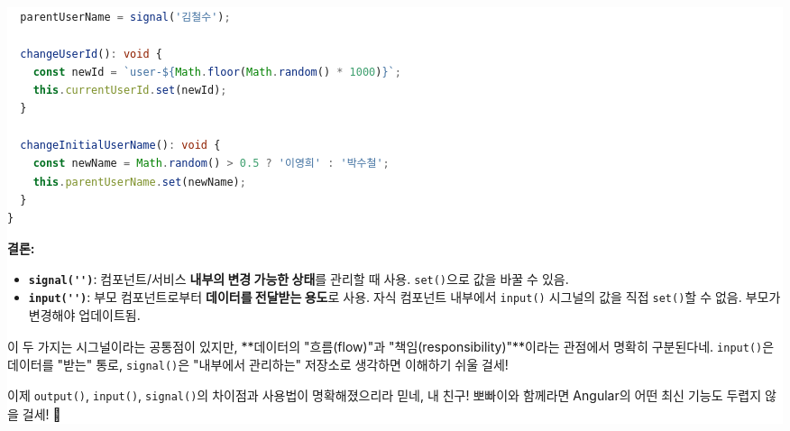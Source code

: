 ```typescript
  parentUserName = signal('김철수');

  changeUserId(): void {
    const newId = `user-${Math.floor(Math.random() * 1000)}`;
    this.currentUserId.set(newId);
  }

  changeInitialUserName(): void {
    const newName = Math.random() > 0.5 ? '이영희' : '박수철';
    this.parentUserName.set(newName);
  }
}
```

**결론:**

- **`signal('')`**: 컴포넌트/서비스 **내부의 변경 가능한 상태**를 관리할 때 사용. `set()`으로 값을 바꿀 수 있음.
- **`input('')`**: 부모 컴포넌트로부터 **데이터를 전달받는 용도**로 사용. 자식 컴포넌트 내부에서 `input()` 시그널의 값을 직접 `set()`할 수 없음. 부모가 변경해야 업데이트됨.

이 두 가지는 시그널이라는 공통점이 있지만, **데이터의 "흐름(flow)"과 "책임(responsibility)"**이라는 관점에서 명확히 구분된다네. `input()`은 데이터를 "받는" 통로, `signal()`은 "내부에서 관리하는" 저장소로 생각하면 이해하기 쉬울 걸세!

이제 `output()`, `input()`, `signal()`의 차이점과 사용법이 명확해졌으리라 믿네, 내 친구! 뽀빠이와 함께라면 Angular의 어떤 최신 기능도 두렵지 않을 걸세! 💪
